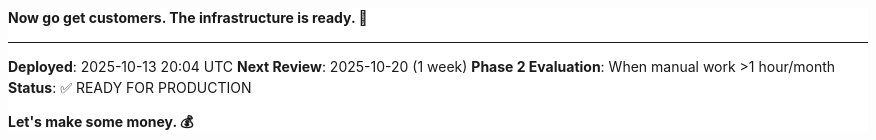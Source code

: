 
**Now go get customers. The infrastructure is ready. 🎯**

---

**Deployed**: 2025-10-13 20:04 UTC
**Next Review**: 2025-10-20 (1 week)
**Phase 2 Evaluation**: When manual work >1 hour/month
**Status**: ✅ READY FOR PRODUCTION

**Let's make some money. 💰**
